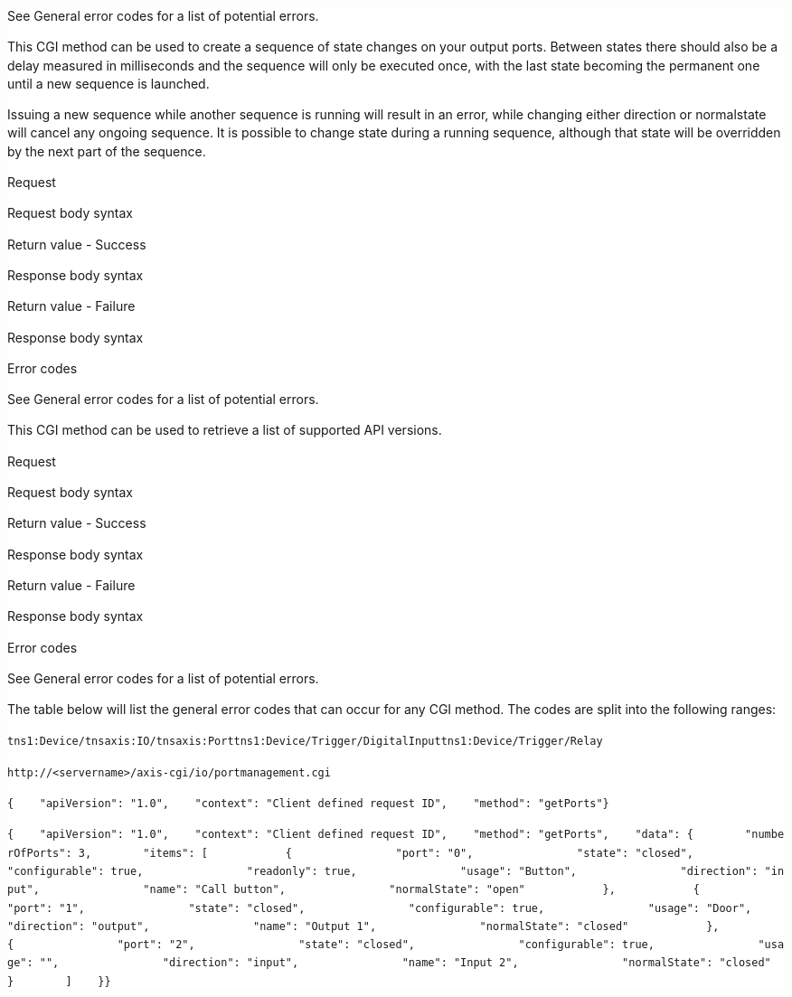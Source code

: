See General error codes for a list of potential errors.

This CGI method can be used to create a sequence of state changes on your output ports. Between states there should also be a delay measured in milliseconds and the sequence will only be executed once, with the last state becoming the permanent one until a new sequence is launched.

Issuing a new sequence while another sequence is running will result in an error, while changing either direction or normalstate will cancel any ongoing sequence. It is possible to change state during a running sequence, although that state will be overridden by the next part of the sequence.

Request

Request body syntax

Return value - Success

Response body syntax

Return value - Failure

Response body syntax

Error codes

See General error codes for a list of potential errors.

This CGI method can be used to retrieve a list of supported API versions.

Request

Request body syntax

Return value - Success

Response body syntax

Return value - Failure

Response body syntax

Error codes

See General error codes for a list of potential errors.

The table below will list the general error codes that can occur for any CGI method. The codes are split into the following ranges:

```
tns1:Device/tnsaxis:IO/tnsaxis:Porttns1:Device/Trigger/DigitalInputtns1:Device/Trigger/Relay
```

```
http://<servername>/axis-cgi/io/portmanagement.cgi
```

```
{    "apiVersion": "1.0",    "context": "Client defined request ID",    "method": "getPorts"}
```

```
{    "apiVersion": "1.0",    "context": "Client defined request ID",    "method": "getPorts",    "data": {        "numberOfPorts": 3,        "items": [            {                "port": "0",                "state": "closed",                "configurable": true,                "readonly": true,                "usage": "Button",                "direction": "input",                "name": "Call button",                "normalState": "open"            },            {                "port": "1",                "state": "closed",                "configurable": true,                "usage": "Door",                "direction": "output",                "name": "Output 1",                "normalState": "closed"            },            {                "port": "2",                "state": "closed",                "configurable": true,                "usage": "",                "direction": "input",                "name": "Input 2",                "normalState": "closed"            }        ]    }}
```
